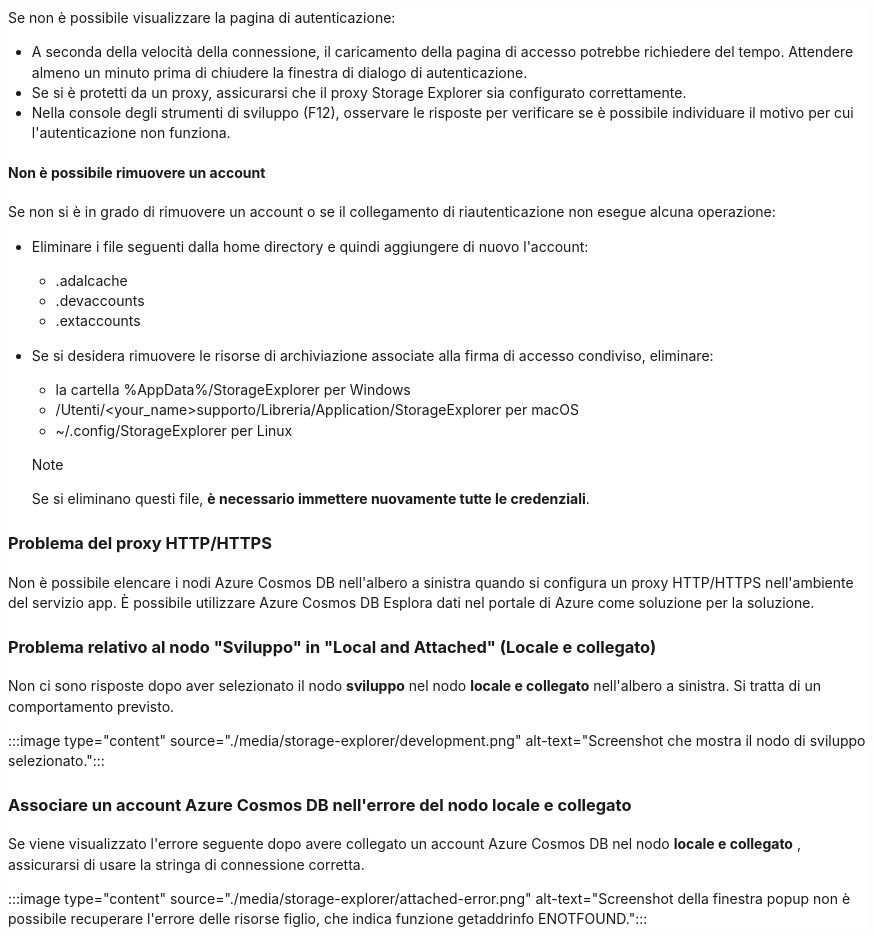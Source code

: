 Se non è possibile visualizzare la pagina di autenticazione:

* A seconda della velocità della connessione, il caricamento della pagina di accesso potrebbe richiedere del tempo. Attendere almeno un minuto prima di chiudere la finestra di dialogo di autenticazione.
* Se si è protetti da un proxy, assicurarsi che il proxy Storage Explorer sia configurato correttamente.
* Nella console degli strumenti di sviluppo (F12), osservare le risposte per verificare se è possibile individuare il motivo per cui l'autenticazione non funziona.

#### <a name="cant-remove-an-account"></a>Non è possibile rimuovere un account

Se non si è in grado di rimuovere un account o se il collegamento di riautenticazione non esegue alcuna operazione:

* Eliminare i file seguenti dalla home directory e quindi aggiungere di nuovo l'account:
  * .adalcache
  * .devaccounts
  * .extaccounts

* Se si desidera rimuovere le risorse di archiviazione associate alla firma di accesso condiviso, eliminare:
  * la cartella %AppData%/StorageExplorer per Windows
  * /Utenti/<your_name>supporto/Libreria/Application/StorageExplorer per macOS
  * ~/.config/StorageExplorer per Linux
  
  > [!NOTE]
  > Se si eliminano questi file, **è necessario immettere nuovamente tutte le credenziali**.

### <a name="httphttps-proxy-issue"></a>Problema del proxy HTTP/HTTPS

Non è possibile elencare i nodi Azure Cosmos DB nell'albero a sinistra quando si configura un proxy HTTP/HTTPS nell'ambiente del servizio app. È possibile utilizzare Azure Cosmos DB Esplora dati nel portale di Azure come soluzione per la soluzione.

### <a name="development-node-under-local-and-attached-node-issue"></a>Problema relativo al nodo "Sviluppo" in "Local and Attached" (Locale e collegato)

Non ci sono risposte dopo aver selezionato il nodo **sviluppo** nel nodo **locale e collegato** nell'albero a sinistra. Si tratta di un comportamento previsto.

:::image type="content" source="./media/storage-explorer/development.png" alt-text="Screenshot che mostra il nodo di sviluppo selezionato.":::

### <a name="attach-an-azure-cosmos-db-account-in-the-local-and-attached-node-error"></a>Associare un account Azure Cosmos DB nell'errore del nodo **locale e collegato**

Se viene visualizzato l'errore seguente dopo avere collegato un account Azure Cosmos DB nel nodo **locale e collegato** , assicurarsi di usare la stringa di connessione corretta.

:::image type="content" source="./media/storage-explorer/attached-error.png" alt-text="Screenshot della finestra popup non è possibile recuperare l'errore delle risorse figlio, che indica funzione getaddrinfo ENOTFOUND.":::
